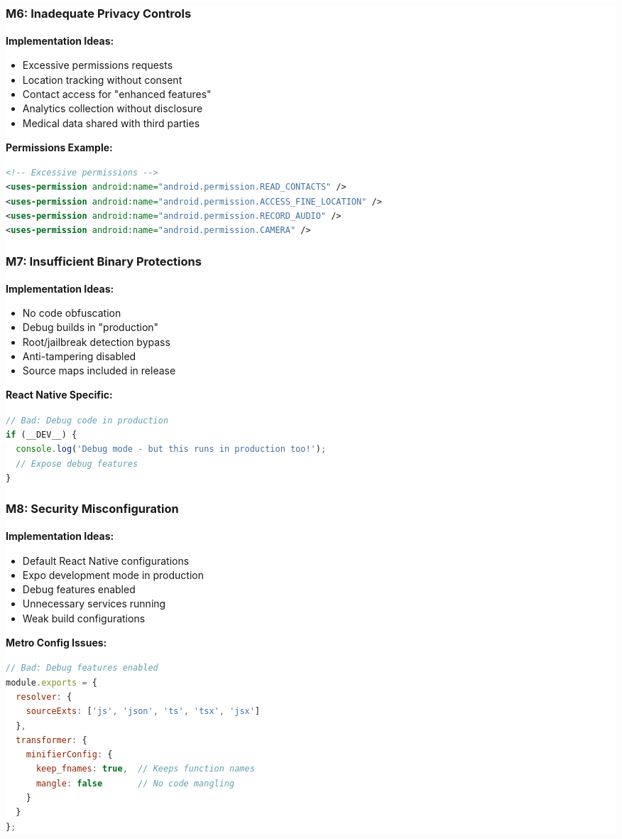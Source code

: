 ### M6: Inadequate Privacy Controls
**Implementation Ideas:**
- Excessive permissions requests
- Location tracking without consent
- Contact access for "enhanced features"
- Analytics collection without disclosure
- Medical data shared with third parties

**Permissions Example:**
```xml
<!-- Excessive permissions -->
<uses-permission android:name="android.permission.READ_CONTACTS" />
<uses-permission android:name="android.permission.ACCESS_FINE_LOCATION" />
<uses-permission android:name="android.permission.RECORD_AUDIO" />
<uses-permission android:name="android.permission.CAMERA" />
```

### M7: Insufficient Binary Protections
**Implementation Ideas:**
- No code obfuscation
- Debug builds in "production"
- Root/jailbreak detection bypass
- Anti-tampering disabled
- Source maps included in release

**React Native Specific:**
```javascript
// Bad: Debug code in production
if (__DEV__) {
  console.log('Debug mode - but this runs in production too!');
  // Expose debug features
}
```

### M8: Security Misconfiguration
**Implementation Ideas:**
- Default React Native configurations
- Expo development mode in production
- Debug features enabled
- Unnecessary services running
- Weak build configurations

**Metro Config Issues:**
```javascript
// Bad: Debug features enabled
module.exports = {
  resolver: {
    sourceExts: ['js', 'json', 'ts', 'tsx', 'jsx']
  },
  transformer: {
    minifierConfig: {
      keep_fnames: true,  // Keeps function names
      mangle: false       // No code mangling
    }
  }
};
```
